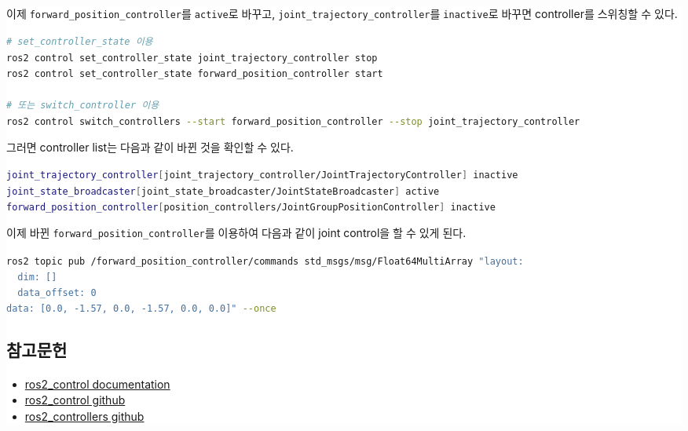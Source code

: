 이제 `forward_position_controller`를 `active`로 바꾸고, `joint_trajectory_controller`를 `inactive`로 바꾸면 controller를 스위칭할 수 있다.

```bash
# set_controller_state 이용
ros2 control set_controller_state joint_trajectory_controller stop
ros2 control set_controller_state forward_position_controller start

# 또는 switch_controller 이용
ros2 control switch_controllers --start forward_position_controller --stop joint_trajectory_controller
```

그러면 controller list는 다음과 같이 바뀐 것을 확인할 수 있다.

```bash
joint_trajectory_controller[joint_trajectory_controller/JointTrajectoryController] inactive  
joint_state_broadcaster[joint_state_broadcaster/JointStateBroadcaster] active    
forward_position_controller[position_controllers/JointGroupPositionController] inactive
```

이제 바뀐 `forward_position_controller`를 이용하여 다음과 같이 joint control을 할 수 있게 된다.

```bash
ros2 topic pub /forward_position_controller/commands std_msgs/msg/Float64MultiArray "layout:
  dim: []
  data_offset: 0
data: [0.0, -1.57, 0.0, -1.57, 0.0, 0.0]" --once
```

## 참고문헌
* [ros2_control documentation](https://control.ros.org/master/index.html)
* [ros2_control github](https://github.com/ros-controls/ros2_control)
* [ros2_controllers github](https://github.com/ros-controls/ros2_controllers)